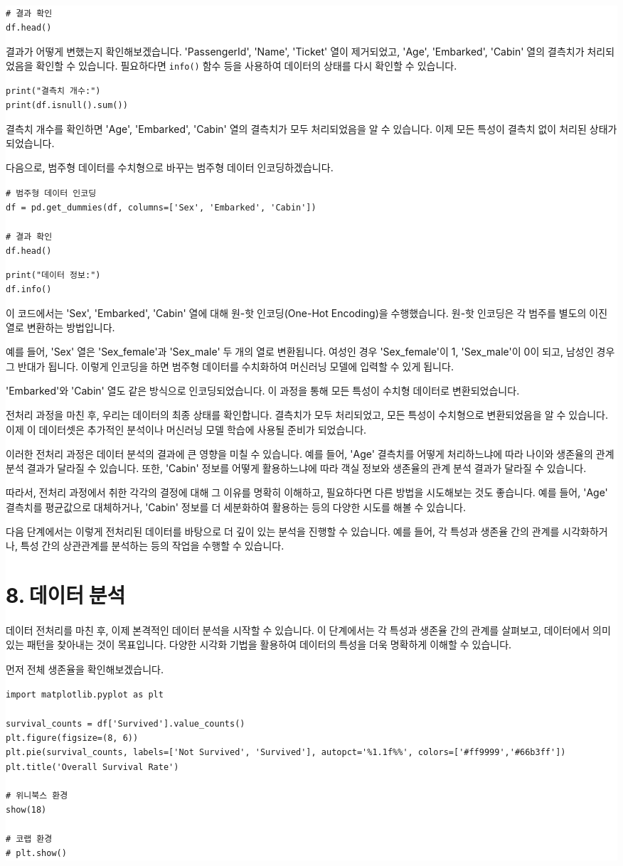 ```python-exec
# 결과 확인
df.head()
```

결과가 어떻게 변했는지 확인해보겠습니다. 'PassengerId', 'Name', 'Ticket' 열이 제거되었고, 'Age', 'Embarked', 'Cabin' 열의 결측치가 처리되었음을 확인할 수 있습니다. 필요하다면 `info()` 함수 등을 사용하여 데이터의 상태를 다시 확인할 수 있습니다.

```python-exec
print("결측치 개수:")
print(df.isnull().sum())
```

결측치 개수를 확인하면 'Age', 'Embarked', 'Cabin' 열의 결측치가 모두 처리되었음을 알 수 있습니다. 이제 모든 특성이 결측치 없이 처리된 상태가 되었습니다.

다음으로, 범주형 데이터를 수치형으로 바꾸는 범주형 데이터 인코딩하겠습니다.

```python-exec
# 범주형 데이터 인코딩
df = pd.get_dummies(df, columns=['Sex', 'Embarked', 'Cabin'])

# 결과 확인
df.head()
```

```python-exec
print("데이터 정보:")
df.info()
```

이 코드에서는 'Sex', 'Embarked', 'Cabin' 열에 대해 원-핫 인코딩(One-Hot Encoding)을 수행했습니다. 원-핫 인코딩은 각 범주를 별도의 이진 열로 변환하는 방법입니다. 

예를 들어, 'Sex' 열은 'Sex_female'과 'Sex_male' 두 개의 열로 변환됩니다. 여성인 경우 'Sex_female'이 1, 'Sex_male'이 0이 되고, 남성인 경우 그 반대가 됩니다. 이렇게 인코딩을 하면 범주형 데이터를 수치화하여 머신러닝 모델에 입력할 수 있게 됩니다.

'Embarked'와 'Cabin' 열도 같은 방식으로 인코딩되었습니다. 이 과정을 통해 모든 특성이 수치형 데이터로 변환되었습니다.

전처리 과정을 마친 후, 우리는 데이터의 최종 상태를 확인합니다. 결측치가 모두 처리되었고, 모든 특성이 수치형으로 변환되었음을 알 수 있습니다. 이제 이 데이터셋은 추가적인 분석이나 머신러닝 모델 학습에 사용될 준비가 되었습니다.

이러한 전처리 과정은 데이터 분석의 결과에 큰 영향을 미칠 수 있습니다. 예를 들어, 'Age' 결측치를 어떻게 처리하느냐에 따라 나이와 생존율의 관계 분석 결과가 달라질 수 있습니다. 또한, 'Cabin' 정보를 어떻게 활용하느냐에 따라 객실 정보와 생존율의 관계 분석 결과가 달라질 수 있습니다.

따라서, 전처리 과정에서 취한 각각의 결정에 대해 그 이유를 명확히 이해하고, 필요하다면 다른 방법을 시도해보는 것도 좋습니다. 예를 들어, 'Age' 결측치를 평균값으로 대체하거나, 'Cabin' 정보를 더 세분화하여 활용하는 등의 다양한 시도를 해볼 수 있습니다.

다음 단계에서는 이렇게 전처리된 데이터를 바탕으로 더 깊이 있는 분석을 진행할 수 있습니다. 예를 들어, 각 특성과 생존율 간의 관계를 시각화하거나, 특성 간의 상관관계를 분석하는 등의 작업을 수행할 수 있습니다.

# 8. 데이터 분석

데이터 전처리를 마친 후, 이제 본격적인 데이터 분석을 시작할 수 있습니다. 이 단계에서는 각 특성과 생존율 간의 관계를 살펴보고, 데이터에서 의미 있는 패턴을 찾아내는 것이 목표입니다. 다양한 시각화 기법을 활용하여 데이터의 특성을 더욱 명확하게 이해할 수 있습니다.

먼저 전체 생존율을 확인해보겠습니다.

```python-exec
import matplotlib.pyplot as plt

survival_counts = df['Survived'].value_counts()
plt.figure(figsize=(8, 6))
plt.pie(survival_counts, labels=['Not Survived', 'Survived'], autopct='%1.1f%%', colors=['#ff9999','#66b3ff'])
plt.title('Overall Survival Rate')

# 위니북스 환경
show(18)

# 코랩 환경
# plt.show()
```